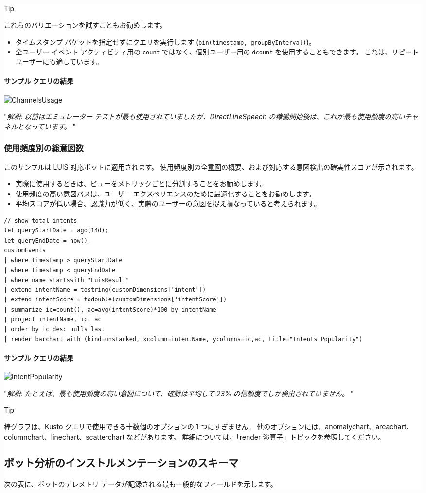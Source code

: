 > [!TIP]
> これらのバリエーションを試すこともお勧めします。
> - タイムスタンプ バケットを指定せずにクエリを実行します (`bin(timestamp, groupByInterval)`)。
> - 全ユーザー イベント アクティビティ用の `count` ではなく、個別ユーザー用の `dcount` を使用することもできます。  これは、リピート ユーザーにも適しています。
> 

#### <a name="sample-query-results"></a>サンプル クエリの結果

![ChannelsUsage](./media/ChannelsUsage.PNG)

 "_解釈: 以前はエミュレーター テストが最も使用されていましたが、DirectLineSpeech の稼働開始後は、これが最も使用頻度の高いチャネルとなっています。_ "


### <a name="total-intents-by-popularity"></a>使用頻度別の総意図数
このサンプルは LUIS 対応ボットに適用されます。 使用頻度別の全[意図](https://aka.ms/botbuilder-luis-concept#recognize-intent)の概要、および対応する意図検出の確実性スコアが示されます。

* 実際に使用するときは、ビューをメトリックごとに分割することをお勧めします。
* 使用頻度の高い意図パスは、ユーザー エクスペリエンスのために最適化することをお勧めします。
* 平均スコアが低い場合、認識力が低く、実際のユーザーの意図を捉え損なっていると考えられます。

```Kusto
// show total intents
let queryStartDate = ago(14d);
let queryEndDate = now();
customEvents
| where timestamp > queryStartDate
| where timestamp < queryEndDate
| where name startswith "LuisResult" 
| extend intentName = tostring(customDimensions['intent'])
| extend intentScore = todouble(customDimensions['intentScore'])
| summarize ic=count(), ac=avg(intentScore)*100 by intentName
| project intentName, ic, ac
| order by ic desc nulls last 
| render barchart with (kind=unstacked, xcolumn=intentName, ycolumns=ic,ac, title="Intents Popularity")
```

#### <a name="sample-query-results"></a>サンプル クエリの結果

![IntentPopularity](./media/Telemetry/IntentPopularity.PNG)

"_解釈: たとえば、最も使用頻度の高い意図について、確認は平均して 23% の信頼度でしか検出されていません。_ "


> [!TIP]
> 棒グラフは、Kusto クエリで使用できる十数個のオプションの 1 つにすぎません。  他のオプションには、anomalychart、areachart、columnchart、linechart、scatterchart などがあります。 詳細については、「[render 演算子](https://aka.ms/kusto-query-render-operator?pivots=Kusto)」トピックを参照してください。


## <a name="schema-of-bot-analytics-instrumentation"></a>ボット分析のインストルメンテーションのスキーマ
次の表に、ボットのテレメトリ データが記録される最も一般的なフィールドを示します。
